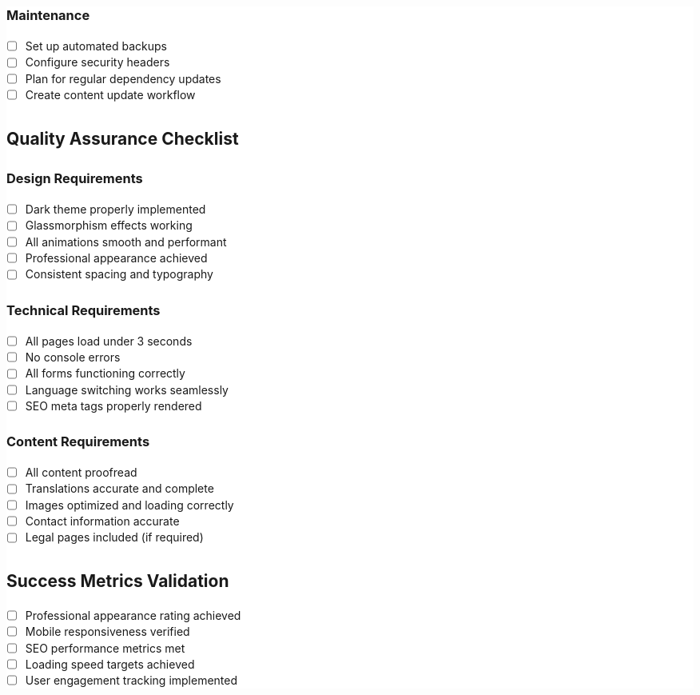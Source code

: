 ### Maintenance
- [ ] Set up automated backups
- [ ] Configure security headers
- [ ] Plan for regular dependency updates
- [ ] Create content update workflow

## Quality Assurance Checklist

### Design Requirements
- [ ] Dark theme properly implemented
- [ ] Glassmorphism effects working
- [ ] All animations smooth and performant
- [ ] Professional appearance achieved
- [ ] Consistent spacing and typography

### Technical Requirements
- [ ] All pages load under 3 seconds
- [ ] No console errors
- [ ] All forms functioning correctly
- [ ] Language switching works seamlessly
- [ ] SEO meta tags properly rendered

### Content Requirements
- [ ] All content proofread
- [ ] Translations accurate and complete
- [ ] Images optimized and loading correctly
- [ ] Contact information accurate
- [ ] Legal pages included (if required)

## Success Metrics Validation
- [ ] Professional appearance rating achieved
- [ ] Mobile responsiveness verified
- [ ] SEO performance metrics met
- [ ] Loading speed targets achieved
- [ ] User engagement tracking implemented